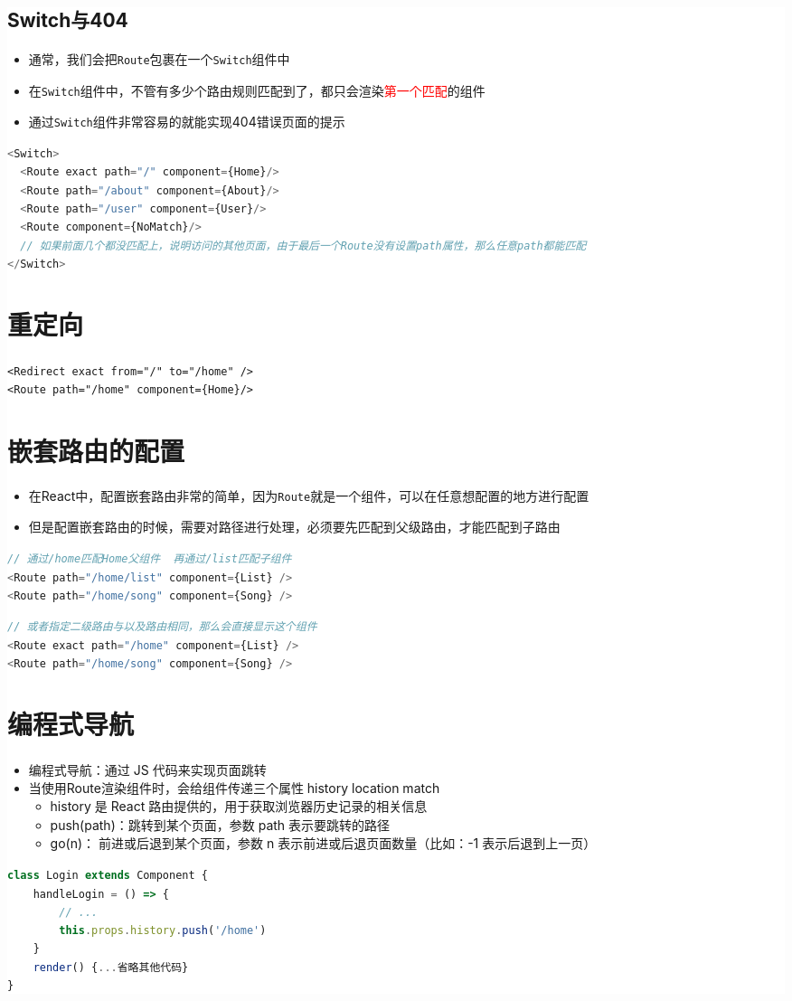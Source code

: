 ## Switch与404

+ 通常，我们会把`Route`包裹在一个`Switch`组件中

+ 在`Switch`组件中，不管有多少个路由规则匹配到了，都只会渲染<font color='red'>第一个匹配</font>的组件
+ 通过`Switch`组件非常容易的就能实现404错误页面的提示

```js
<Switch>
  <Route exact path="/" component={Home}/>
  <Route path="/about" component={About}/>
  <Route path="/user" component={User}/>
  <Route component={NoMatch}/>
  // 如果前面几个都没匹配上，说明访问的其他页面，由于最后一个Route没有设置path属性，那么任意path都能匹配
</Switch>
```

# 重定向

```
<Redirect exact from="/" to="/home" />
<Route path="/home" component={Home}/>
```

# 嵌套路由的配置

+ 在React中，配置嵌套路由非常的简单，因为`Route`就是一个组件，可以在任意想配置的地方进行配置

+ 但是配置嵌套路由的时候，需要对路径进行处理，必须要先匹配到父级路由，才能匹配到子路由

```js
// 通过/home匹配Home父组件  再通过/list匹配子组件
<Route path="/home/list" component={List} />
<Route path="/home/song" component={Song} />
```

```js
// 或者指定二级路由与以及路由相同，那么会直接显示这个组件
<Route exact path="/home" component={List} />
<Route path="/home/song" component={Song} />
```

# 编程式导航

+  编程式导航：通过 JS 代码来实现页面跳转
+  当使用Route渲染组件时，会给组件传递三个属性 history location match
   +  history 是 React 路由提供的，用于获取浏览器历史记录的相关信息
   +  push(path)：跳转到某个页面，参数 path 表示要跳转的路径
   +  go(n)： 前进或后退到某个页面，参数 n 表示前进或后退页面数量（比如：-1 表示后退到上一页）

```js
class Login extends Component {
    handleLogin = () => {
        // ...
        this.props.history.push('/home')
    }
    render() {...省略其他代码}
}
```
